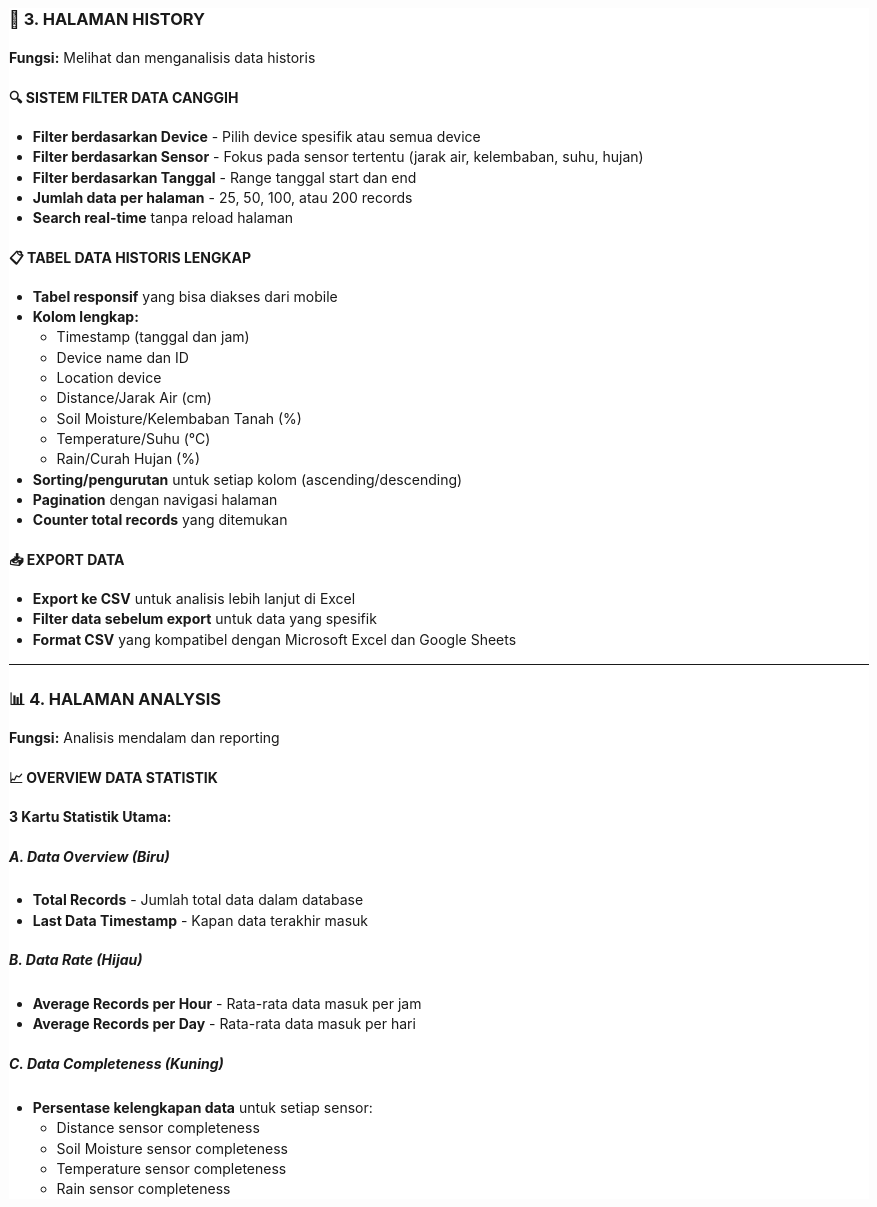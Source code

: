 
### 📜 **3. HALAMAN HISTORY**
**Fungsi:** Melihat dan menganalisis data historis

#### **🔍 SISTEM FILTER DATA CANGGIH**
- **Filter berdasarkan Device** - Pilih device spesifik atau semua device
- **Filter berdasarkan Sensor** - Fokus pada sensor tertentu (jarak air, kelembaban, suhu, hujan)
- **Filter berdasarkan Tanggal** - Range tanggal start dan end
- **Jumlah data per halaman** - 25, 50, 100, atau 200 records
- **Search real-time** tanpa reload halaman

#### **📋 TABEL DATA HISTORIS LENGKAP**
- **Tabel responsif** yang bisa diakses dari mobile
- **Kolom lengkap:**
  - Timestamp (tanggal dan jam)
  - Device name dan ID
  - Location device
  - Distance/Jarak Air (cm)
  - Soil Moisture/Kelembaban Tanah (%)
  - Temperature/Suhu (°C)
  - Rain/Curah Hujan (%)
- **Sorting/pengurutan** untuk setiap kolom (ascending/descending)
- **Pagination** dengan navigasi halaman
- **Counter total records** yang ditemukan

#### **📥 EXPORT DATA**
- **Export ke CSV** untuk analisis lebih lanjut di Excel
- **Filter data sebelum export** untuk data yang spesifik
- **Format CSV** yang kompatibel dengan Microsoft Excel dan Google Sheets

---

### 📊 **4. HALAMAN ANALYSIS**
**Fungsi:** Analisis mendalam dan reporting

#### **📈 OVERVIEW DATA STATISTIK**
**3 Kartu Statistik Utama:**

##### **A. Data Overview (Biru)**
- **Total Records** - Jumlah total data dalam database
- **Last Data Timestamp** - Kapan data terakhir masuk

##### **B. Data Rate (Hijau)**
- **Average Records per Hour** - Rata-rata data masuk per jam
- **Average Records per Day** - Rata-rata data masuk per hari

##### **C. Data Completeness (Kuning)**
- **Persentase kelengkapan data** untuk setiap sensor:
  - Distance sensor completeness
  - Soil Moisture sensor completeness  
  - Temperature sensor completeness
  - Rain sensor completeness
